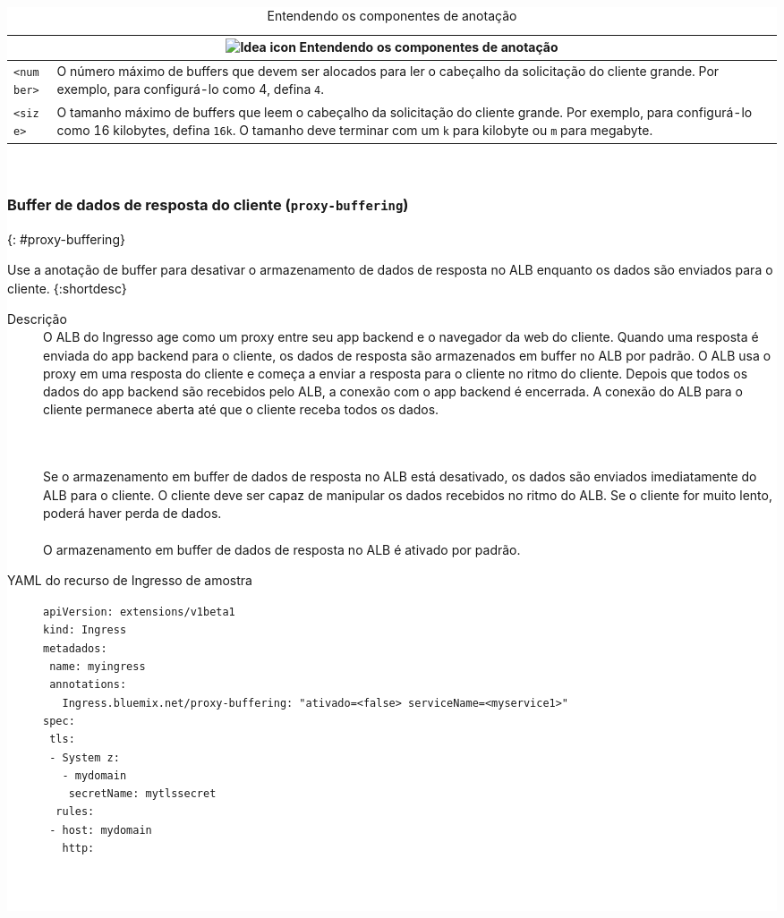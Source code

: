 <table>
<caption>Entendendo os componentes de anotação</caption>
 <thead>
 <th colspan=2><img src="images/idea.png" alt="Idea icon"/> Entendendo os componentes de anotação</th>
 </thead>
 <tbody>
 <tr>
 <td><code>&lt;number&gt;</code></td>
 <td>O número máximo de buffers que devem ser alocados para ler o cabeçalho da solicitação do cliente grande. Por exemplo, para configurá-lo como 4, defina <code>4</code>.</td>
 </tr>
 <tr>
 <td><code>&lt;size&gt;</code></td>
 <td>O tamanho máximo de buffers que leem o cabeçalho da solicitação do cliente grande. Por exemplo, para configurá-lo como 16 kilobytes, defina <code>16k</code>. O tamanho deve terminar com um <code>k</code> para kilobyte ou <code>m</code> para megabyte.</td>
 </tr>
</tbody></table>
</dd>
</dl>

<br />


### Buffer de dados de resposta do cliente (`proxy-buffering`)
{: #proxy-buffering}

Use a anotação de buffer para desativar o armazenamento de dados de resposta no ALB enquanto os dados são enviados para o cliente.
{:shortdesc}

<dl>
<dt>Descrição</dt>
<dd>O ALB do Ingresso age como um proxy entre seu app backend e o navegador da web do cliente. Quando uma resposta é enviada do app backend para o cliente, os dados de resposta são armazenados em buffer no ALB por padrão. O ALB usa o proxy em uma resposta do cliente e começa a enviar a resposta para o cliente no ritmo do cliente. Depois que todos os dados do app backend são recebidos pelo ALB, a conexão com o app backend é encerrada. A conexão do ALB para o cliente permanece aberta até que o cliente receba todos os dados.

</br></br>
Se o armazenamento em buffer de dados de resposta no ALB está desativado, os dados são enviados imediatamente do ALB para o cliente. O cliente deve ser capaz de manipular os dados recebidos no ritmo do ALB. Se o cliente for muito lento, poderá haver perda de dados.
</br></br>
O armazenamento em buffer de dados de resposta no ALB é ativado por padrão.</dd>
<dt>YAML do recurso de Ingresso de amostra</dt>
<dd>

<pre class="codeblock">
<code>apiVersion: extensions/v1beta1
kind: Ingress
metadados:
 name: myingress
 annotations:
   Ingress.bluemix.net/proxy-buffering: "ativado=&lt;false&gt; serviceName=&lt;myservice1&gt;"
spec:
 tls:
 - System z:
   - mydomain
    secretName: mytlssecret
  rules:
 - host: mydomain
   http: